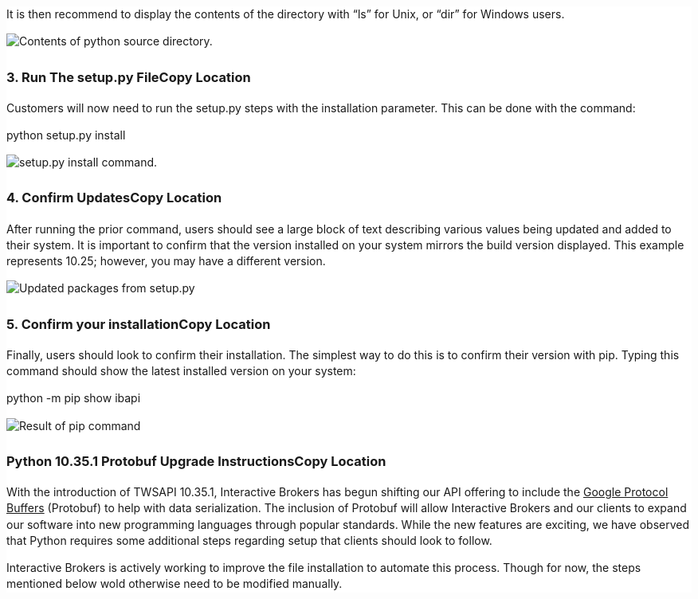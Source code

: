 

It is then recommend to display the contents of the directory with “ls” for Unix, or “dir” for Windows users.

![Contents of python source directory.](https://www.interactivebrokers.com/campus/wp-content/uploads/sites/2/2023/06/setupCmdCd-700x511.png)



### 3. Run The setup.py FileCopy Location

Customers will now need to run the setup.py steps with the installation parameter. This can be done with the command: 

python setup.py install



![setup.py install command.](https://www.interactivebrokers.com/campus/wp-content/uploads/sites/2/2023/06/setupCmdInstall.png)



### 4. Confirm UpdatesCopy Location

After running the prior command, users should see a large block of text  describing various values being updated and added to their system. It is important to confirm that the version installed on your system mirrors  the build version displayed. This example represents 10.25; however, you may have a different version.

![Updated packages from setup.py](https://www.interactivebrokers.com/campus/wp-content/uploads/sites/2/2023/06/setupCmdUpdate-700x346.png)



### 5. Confirm your installationCopy Location

Finally, users should look to confirm their installation. The simplest way to do this is to confirm their version with pip. Typing this command should  show the latest installed version on your system: 

python -m pip show ibapi



![Result of pip command](https://www.interactivebrokers.com/campus/wp-content/uploads/sites/2/2023/06/setupCmdShowIbapi-700x150.png)



### Python 10.35.1 Protobuf Upgrade InstructionsCopy Location

With the introduction of TWSAPI 10.35.1, Interactive Brokers has begun shifting our API offering to include the [Google Protocol Buffers](https://protobuf.dev/) (Protobuf) to help with data serialization. The inclusion of Protobuf will allow  Interactive Brokers and our clients to expand our software into new  programming languages through popular standards. While the new features  are exciting, we have observed that Python requires some additional  steps regarding setup that clients should look to follow.

Interactive Brokers is actively working to improve the file installation to  automate this process. Though for now, the steps mentioned below wold  otherwise need to be modified manually.
